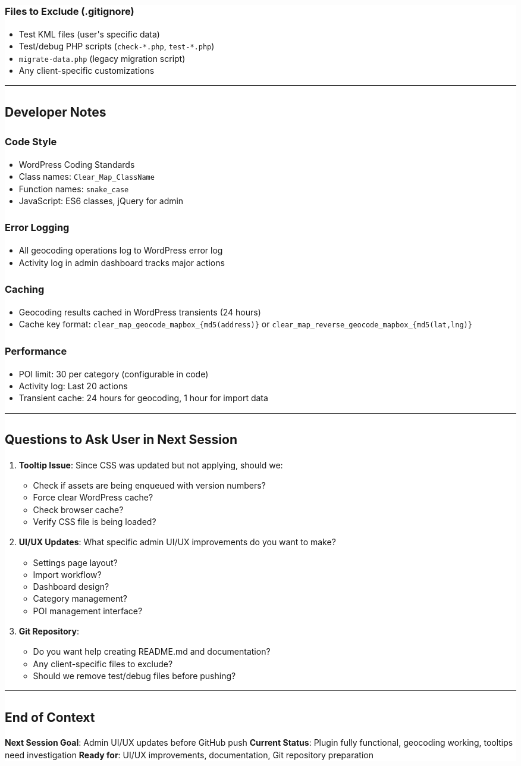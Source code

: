 ### Files to Exclude (.gitignore)
- Test KML files (user's specific data)
- Test/debug PHP scripts (`check-*.php`, `test-*.php`)
- `migrate-data.php` (legacy migration script)
- Any client-specific customizations

---

## Developer Notes

### Code Style
- WordPress Coding Standards
- Class names: `Clear_Map_ClassName`
- Function names: `snake_case`
- JavaScript: ES6 classes, jQuery for admin

### Error Logging
- All geocoding operations log to WordPress error log
- Activity log in admin dashboard tracks major actions

### Caching
- Geocoding results cached in WordPress transients (24 hours)
- Cache key format: `clear_map_geocode_mapbox_{md5(address)}` or `clear_map_reverse_geocode_mapbox_{md5(lat,lng)}`

### Performance
- POI limit: 30 per category (configurable in code)
- Activity log: Last 20 actions
- Transient cache: 24 hours for geocoding, 1 hour for import data

---

## Questions to Ask User in Next Session

1. **Tooltip Issue**: Since CSS was updated but not applying, should we:
   - Check if assets are being enqueued with version numbers?
   - Force clear WordPress cache?
   - Check browser cache?
   - Verify CSS file is being loaded?

2. **UI/UX Updates**: What specific admin UI/UX improvements do you want to make?
   - Settings page layout?
   - Import workflow?
   - Dashboard design?
   - Category management?
   - POI management interface?

3. **Git Repository**:
   - Do you want help creating README.md and documentation?
   - Any client-specific files to exclude?
   - Should we remove test/debug files before pushing?

---

## End of Context

**Next Session Goal**: Admin UI/UX updates before GitHub push
**Current Status**: Plugin fully functional, geocoding working, tooltips need investigation
**Ready for**: UI/UX improvements, documentation, Git repository preparation
